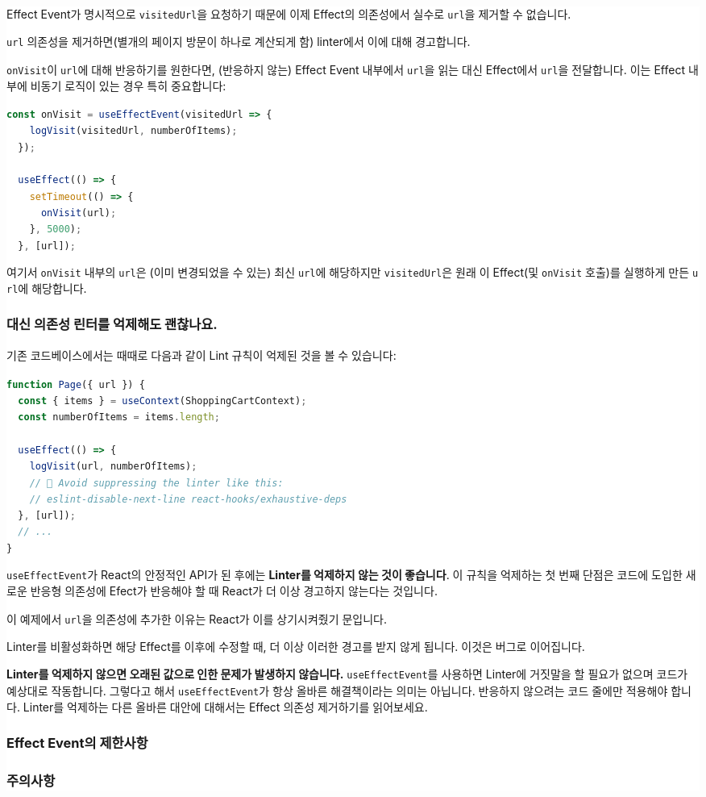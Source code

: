 Effect Event가 명시적으로 `visitedUrl`을 요청하기 때문에 이제 Effect의 의존성에서 실수로 `url`을 제거할 수 없습니다. 

`url` 의존성을 제거하면(별개의 페이지 방문이 하나로 계산되게 함) linter에서 이에 대해 경고합니다. 

`onVisit`이 `url`에 대해 반응하기를 원한다면, (반응하지 않는) Effect Event 내부에서 `url`을 읽는 대신 Effect에서 `url`을 전달합니다. 이는 Effect 내부에 비동기 로직이 있는 경우 특히 중요합니다:

```typescript
const onVisit = useEffectEvent(visitedUrl => {
    logVisit(visitedUrl, numberOfItems);
  });

  useEffect(() => {
    setTimeout(() => {
      onVisit(url);
    }, 5000);
  }, [url]);
```

여기서 `onVisit` 내부의 `url`은 (이미 변경되었을 수 있는) 최신 `url`에 해당하지만 `visitedUrl`은 원래 이 Effect(및 `onVisit` 호출)를 실행하게 만든 `url`에 해당합니다.

### 대신 의존성 린터를 억제해도 괜찮나요.

기존 코드베이스에서는 때때로 다음과 같이 Lint 규칙이 억제된 것을 볼 수 있습니다:

```typescript
function Page({ url }) {
  const { items } = useContext(ShoppingCartContext);
  const numberOfItems = items.length;

  useEffect(() => {
    logVisit(url, numberOfItems);
    // 🔴 Avoid suppressing the linter like this:
    // eslint-disable-next-line react-hooks/exhaustive-deps
  }, [url]);
  // ...
}
```

`useEffectEvent`가 React의 안정적인 API가 된 후에는 **Linter를 억제하지 않는 것이 좋습니다**.
이 규칙을 억제하는 첫 번째 단점은 코드에 도입한 새로운 반응형 의존성에 Efect가 반응해야 할 때 React가 더 이상 경고하지 않는다는 것입니다.

이 예제에서 `url`을 의존성에 추가한 이유는 React가 이를 상기시켜줬기 문입니다.

Linter를 비활성화하면 해당 Effect를 이후에 수정할 때, 더 이상 이러한 경고를 받지 않게 됩니다. 이것은 버그로 이어집니다.

**Linter를 억제하지 않으면 오래된 값으로 인한 문제가 발생하지 않습니다.**
`useEffectEvent`를 사용하면 Linter에 거짓말을 할 필요가 없으며 코드가 예상대로 작동합니다.
그렇다고 해서 `useEffectEvent`가 항상 올바른 해결책이라는 의미는 아닙니다. 반응하지 않으려는 코드 줄에만 적용해야 합니다. 
Linter를 억제하는 다른 올바른 대안에 대해서는 Effect 의존성 제거하기를 읽어보세요.

### Effect Event의 제한사항

### 주의사항
